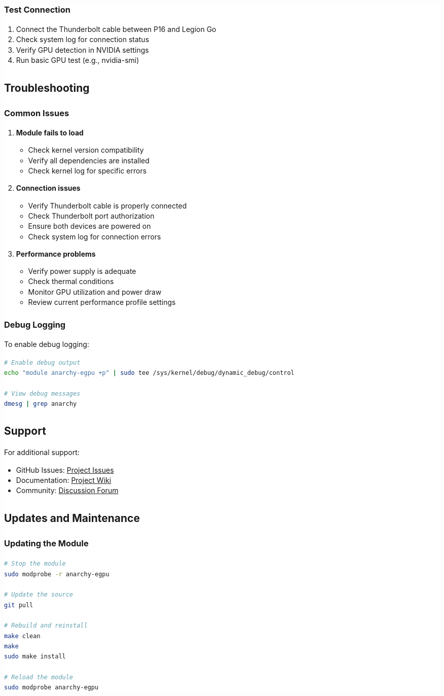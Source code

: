 ### Test Connection
1. Connect the Thunderbolt cable between P16 and Legion Go
2. Check system log for connection status
3. Verify GPU detection in NVIDIA settings
4. Run basic GPU test (e.g., nvidia-smi)

## Troubleshooting

### Common Issues

1. **Module fails to load**
   - Check kernel version compatibility
   - Verify all dependencies are installed
   - Check kernel log for specific errors

2. **Connection issues**
   - Verify Thunderbolt cable is properly connected
   - Check Thunderbolt port authorization
   - Ensure both devices are powered on
   - Check system log for connection errors

3. **Performance problems**
   - Verify power supply is adequate
   - Check thermal conditions
   - Monitor GPU utilization and power draw
   - Review current performance profile settings

### Debug Logging

To enable debug logging:
```bash
# Enable debug output
echo "module anarchy-egpu +p" | sudo tee /sys/kernel/debug/dynamic_debug/control

# View debug messages
dmesg | grep anarchy
```

## Support

For additional support:
- GitHub Issues: [Project Issues](https://github.com/your-username/anarchy-egpu/issues)
- Documentation: [Project Wiki](https://github.com/your-username/anarchy-egpu/wiki)
- Community: [Discussion Forum](https://github.com/your-username/anarchy-egpu/discussions)

## Updates and Maintenance

### Updating the Module
```bash
# Stop the module
sudo modprobe -r anarchy-egpu

# Update the source
git pull

# Rebuild and reinstall
make clean
make
sudo make install

# Reload the module
sudo modprobe anarchy-egpu
```
